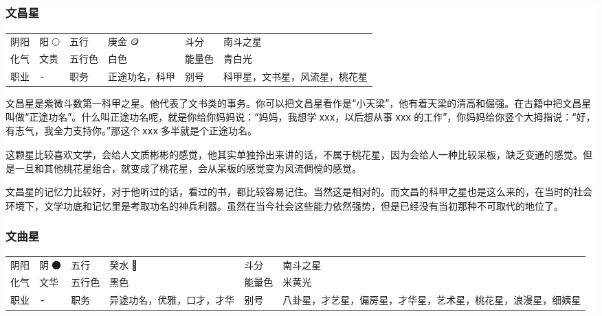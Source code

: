 ### 文昌星

<table class="star-card">
  <tr>
    <td>阴阳</td>
    <td>阳 🌕</td>
    <td>五行</td>
    <td>庚金 🪙</td>
    <td>斗分</td>
    <td>南斗之星</td>
  </tr>
  <tr>
    <td>化气</td>
    <td>文贵</td>
    <td>五行色</td>
    <td>白色</td>
    <td>能量色</td>
    <td>青白光</td>
  </tr>
  <tr>
    <td>职业</td>
    <td>-</td>
    <td>职务</td>
    <td>正途功名，科甲</td>
    <td>别号</td>
    <td>科甲星，文书星，风流星，桃花星</td>
  </tr>
</table>

文昌星是紫微斗数第一科甲之星。他代表了文书类的事务。你可以把文昌星看作是“小天梁”，他有着天梁的清高和倔强。在古籍中把文昌星叫做“正途功名”。什么叫正途功名呢，就是你给你妈妈说：“妈妈，我想学 xxx，以后想从事 xxx 的工作”，你妈妈给你竖个大拇指说：“好，有志气，我全力支持你。”那这个 xxx 多半就是个正途功名。

这颗星比较喜欢文学，会给人文质彬彬的感觉，他其实单独拎出来讲的话，不属于桃花星，因为会给人一种比较呆板，缺乏变通的感觉。但是一旦和其他桃花星组合，就变成了桃花星，会从呆板的感觉变为风流倜傥的感觉。

文昌星的记忆力比较好，对于他听过的话，看过的书，都比较容易记住。当然这是相对的。而文昌的科甲之星也是这么来的，在当时的社会环境下，文学功底和记忆里是考取功名的神兵利器。虽然在当今社会这些能力依然强势，但是已经没有当初那种不可取代的地位了。

### 文曲星

<table class="star-card">
  <tr>
    <td>阴阳</td>
    <td>阴 🌑</td>
    <td>五行</td>
    <td>癸水 🌊</td>
    <td>斗分</td>
    <td>南斗之星</td>
  </tr>
  <tr>
    <td>化气</td>
    <td>文华</td>
    <td>五行色</td>
    <td>黑色</td>
    <td>能量色</td>
    <td>米黄光</td>
  </tr>
  <tr>
    <td>职业</td>
    <td>-</td>
    <td>职务</td>
    <td>异途功名，优雅，口才，才华</td>
    <td>别号</td>
    <td>八卦星，才艺星，偏房星，才华星，艺术星，桃花星，浪漫星，细姨星</td>
  </tr>
</table>